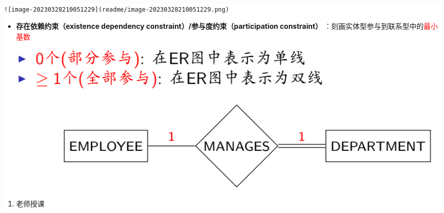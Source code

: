     ![image-20230328210051229](readme/image-20230328210051229.png)

*   **存在依赖约束（existence dependency constraint）/参与度约束（participation constraint）** ：刻画实体型参与到联系型中的<font color=red>最小基数</font>

     ![image-20230328210329110](readme/image-20230328210329110.png)

1.   老师授课
